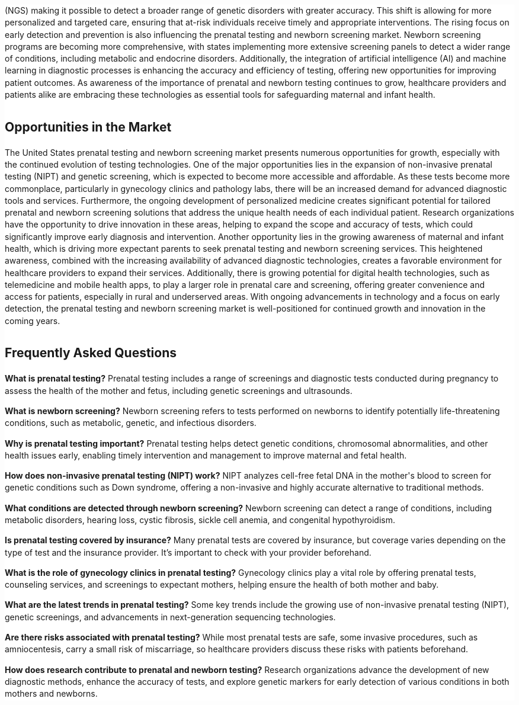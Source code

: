 (NGS) making it possible to detect a broader range of genetic disorders with greater accuracy. This shift is allowing for more personalized and targeted care, ensuring that at-risk individuals receive timely and appropriate interventions. The rising focus on early detection and prevention is also influencing the prenatal testing and newborn screening market. Newborn screening programs are becoming more comprehensive, with states implementing more extensive screening panels to detect a wider range of conditions, including metabolic and endocrine disorders. Additionally, the integration of artificial intelligence (AI) and machine learning in diagnostic processes is enhancing the accuracy and efficiency of testing, offering new opportunities for improving patient outcomes. As awareness of the importance of prenatal and newborn testing continues to grow, healthcare providers and patients alike are embracing these technologies as essential tools for safeguarding maternal and infant health. <h2>Opportunities in the Market</h2> <p>The United States prenatal testing and newborn screening market presents numerous opportunities for growth, especially with the continued evolution of testing technologies. One of the major opportunities lies in the expansion of non-invasive prenatal testing (NIPT) and genetic screening, which is expected to become more accessible and affordable. As these tests become more commonplace, particularly in gynecology clinics and pathology labs, there will be an increased demand for advanced diagnostic tools and services. Furthermore, the ongoing development of personalized medicine creates significant potential for tailored prenatal and newborn screening solutions that address the unique health needs of each individual patient. Research organizations have the opportunity to drive innovation in these areas, helping to expand the scope and accuracy of tests, which could significantly improve early diagnosis and intervention. Another opportunity lies in the growing awareness of maternal and infant health, which is driving more expectant parents to seek prenatal testing and newborn screening services. This heightened awareness, combined with the increasing availability of advanced diagnostic technologies, creates a favorable environment for healthcare providers to expand their services. Additionally, there is growing potential for digital health technologies, such as telemedicine and mobile health apps, to play a larger role in prenatal care and screening, offering greater convenience and access for patients, especially in rural and underserved areas. With ongoing advancements in technology and a focus on early detection, the prenatal testing and newborn screening market is well-positioned for continued growth and innovation in the coming years. <h2>Frequently Asked Questions</h2> <p><strong>What is prenatal testing?</strong> Prenatal testing includes a range of screenings and diagnostic tests conducted during pregnancy to assess the health of the mother and fetus, including genetic screenings and ultrasounds.</p> <p><strong>What is newborn screening?</strong> Newborn screening refers to tests performed on newborns to identify potentially life-threatening conditions, such as metabolic, genetic, and infectious disorders.</p> <p><strong>Why is prenatal testing important?</strong> Prenatal testing helps detect genetic conditions, chromosomal abnormalities, and other health issues early, enabling timely intervention and management to improve maternal and fetal health.</p> <p><strong>How does non-invasive prenatal testing (NIPT) work?</strong> NIPT analyzes cell-free fetal DNA in the mother's blood to screen for genetic conditions such as Down syndrome, offering a non-invasive and highly accurate alternative to traditional methods.</p> <p><strong>What conditions are detected through newborn screening?</strong> Newborn screening can detect a range of conditions, including metabolic disorders, hearing loss, cystic fibrosis, sickle cell anemia, and congenital hypothyroidism.</p> <p><strong>Is prenatal testing covered by insurance?</strong> Many prenatal tests are covered by insurance, but coverage varies depending on the type of test and the insurance provider. It’s important to check with your provider beforehand.</p> <p><strong>What is the role of gynecology clinics in prenatal testing?</strong> Gynecology clinics play a vital role by offering prenatal tests, counseling services, and screenings to expectant mothers, helping ensure the health of both mother and baby.</p> <p><strong>What are the latest trends in prenatal testing?</strong> Some key trends include the growing use of non-invasive prenatal testing (NIPT), genetic screenings, and advancements in next-generation sequencing technologies.</p> <p><strong>Are there risks associated with prenatal testing?</strong> While most prenatal tests are safe, some invasive procedures, such as amniocentesis, carry a small risk of miscarriage, so healthcare providers discuss these risks with patients beforehand.</p> <p><strong>How does research contribute to prenatal and newborn testing?</strong> Research organizations advance the development of new diagnostic methods, enhance the accuracy of tests, and explore genetic markers for early detection of various conditions in both mothers and newborns.</p>